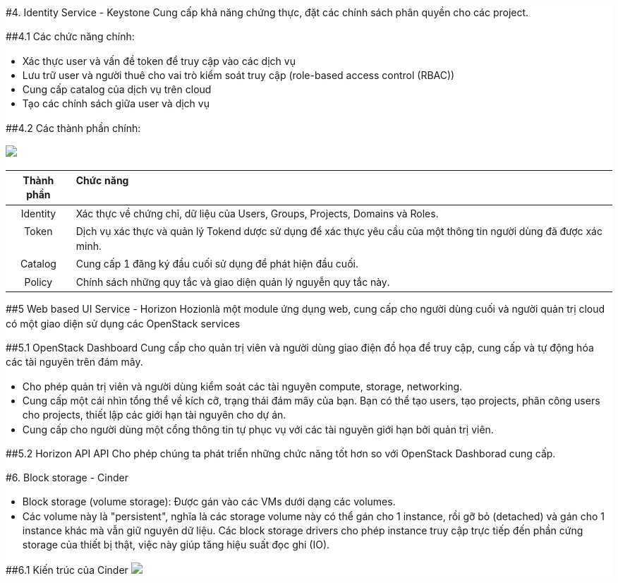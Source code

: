 <a name="identity"></a>
#4. Identity Service - Keystone
Cung cấp khả năng chứng thực, đặt các chính sách phân quyền cho các project.

<a name="identity_chuc_nang"></a>
##4.1 Các chức năng chính:
*  Xác thực user và vấn đề token để truy cập vào các dịch vụ
* Lưu trữ user và người thuê cho  vai trò kiểm soát truy cập (role-based access control (RBAC))
* Cung cấp catalog của dịch vụ trên cloud
* Tạo các chính sách giữa user và dịch vụ

<a name="identity_thanh_phan"></a>
##4.2 Các thành phần chính:

![](http://1.bp.blogspot.com/-BLElS5LHrbI/VFcOwKqN7PI/AAAAAAAAAPw/sOi-hj4GJ-Q/s1600/keystone_backends.png)

| Thành phần | Chức năng |
|:----------:|:----------|
|Identity| Xác thực về chứng chỉ, dữ liệu của Users, Groups, Projects, Domains và Roles.|
|Token| Dịch vụ xác thực và quản lý Tokend dược sử dụng để xác thực yêu cầu của một thông tin người dùng đã được xác minh.|
|Catalog| Cung cấp 1 đăng ký đầu cuối sử dụng để phát hiện đầu cuối.|
|Policy| Chính sách những quy tắc và giao diện quản lý nguyễn quy tắc này.|

<a name="horizon"></a>
##5 Web based UI Service - Horizon
Hozionlà một module ứng dụng web, cung cấp cho người dùng cuối và người quản trị cloud có một giao diện sử dụng các OpenStack services

<a name="horizon_dashboard"></a>
##5.1 OpenStack Dashboard
Cung cấp cho quản trị viên và người dùng giao điện đồ họa để truy cập, cung cấp và tự động hóa các tài nguyên trên đám mây.
* Cho phép quản trị viên và người dùng kiểm soát các tài nguyên compute, storage, networking.
* Cung cấp một cái nhìn tổng thể về kích cỡ, trạng thái đám mây của bạn. Bạn có thể tạo users, tạo projects, phân công users cho projects, thiết lập các giới hạn tài nguyên cho dự án.
* Cung cấp cho người dùng một cổng thông tin tự phục vụ với các tài nguyên giới hạn bởi quản trị viên.

##5.2 Horizon API
API Cho phép chúng ta phát triển những chức năng tốt hơn so với OpenStack Dashborad cung cấp.

<a name="cinder"></a>
#6. Block storage - Cinder
* Block storage (volume storage): Được gán vào các VMs dưới dạng các volumes.
* Các volume này là "persistent", nghĩa là các storage volume này có thể gán cho 1 instance, rồi gỡ bỏ (detached) và gán cho 1 instance khác mà vẫn giữ nguyên dữ liệu. Các block storage drivers cho phép instance truy cập trực tiếp đến phần cứng storage của thiết bị thật, việc này giúp tăng hiệu suất đọc ghi (IO).

<a name="cinder_kien_truc"></a>
##6.1 Kiến trúc của Cinder
![](http://4.bp.blogspot.com/-onbO2eMISfk/VEwBuGLkOvI/AAAAAAAAAHM/ryp2OhRTcBE/s1600/cinder_architecture.png)
